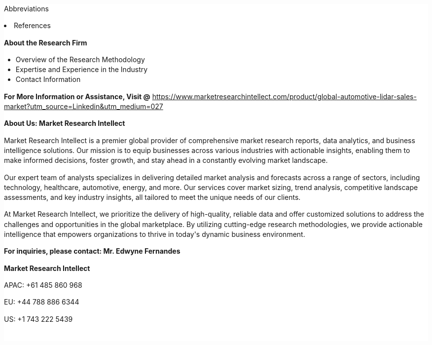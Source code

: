 Abbreviations</li><li>References</li></ul><p><strong>About the Research Firm</strong></p><ul><li>Overview of the Research Methodology</li><li>Expertise and Experience in the Industry</li><li>Contact Information</li></ul></div><div class="article-main__content" data-test-id="publishing-text-block"><p><span class="font-[700]"><strong>For More Information or Assistance, Visit @</strong>&nbsp;<a href="https://www.marketresearchintellect.com/product/global-automotive-lidar-sales-market?utm_source=Linkedin&utm_medium=027">https://www.marketresearchintellect.com/product/global-automotive-lidar-sales-market?utm_source=Linkedin&utm_medium=027</a></span></p><p><strong>About Us: Market Research Intellect</strong></p><p>Market Research Intellect is a premier global provider of comprehensive market research reports, data analytics, and business intelligence solutions. Our mission is to equip businesses across various industries with actionable insights, enabling them to make informed decisions, foster growth, and stay ahead in a constantly evolving market landscape.</p><p>Our expert team of analysts specializes in delivering detailed market analysis and forecasts across a range of sectors, including technology, healthcare, automotive, energy, and more. Our services cover market sizing, trend analysis, competitive landscape assessments, and key industry insights, all tailored to meet the unique needs of our clients.</p><p>At Market Research Intellect, we prioritize the delivery of high-quality, reliable data and offer customized solutions to address the challenges and opportunities in the global marketplace. By utilizing cutting-edge research methodologies, we provide actionable intelligence that empowers organizations to thrive in today's dynamic business environment.</p><p><strong>For inquiries, please contact: Mr. Edwyne Fernandes</strong></p><p><strong>Market Research Intellect</strong></p><p>APAC: +61 485 860 968</p><p>EU: +44 788 886 6344</p><p>US: +1 743 222 5439</p></div><div class="article-main__content" data-test-id="publishing-text-block">&nbsp;</div>

